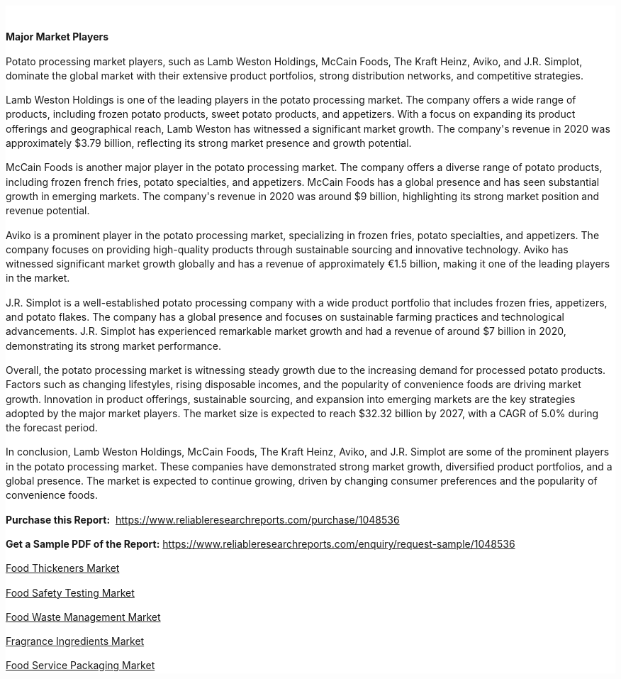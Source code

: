 <p>&nbsp;</p>
<p><strong>Major Market Players</strong></p>
<p><p>Potato processing market players, such as Lamb Weston Holdings, McCain Foods, The Kraft Heinz, Aviko, and J.R. Simplot, dominate the global market with their extensive product portfolios, strong distribution networks, and competitive strategies.</p><p>Lamb Weston Holdings is one of the leading players in the potato processing market. The company offers a wide range of products, including frozen potato products, sweet potato products, and appetizers. With a focus on expanding its product offerings and geographical reach, Lamb Weston has witnessed a significant market growth. The company's revenue in 2020 was approximately $3.79 billion, reflecting its strong market presence and growth potential.</p><p>McCain Foods is another major player in the potato processing market. The company offers a diverse range of potato products, including frozen french fries, potato specialties, and appetizers. McCain Foods has a global presence and has seen substantial growth in emerging markets. The company's revenue in 2020 was around $9 billion, highlighting its strong market position and revenue potential.</p><p>Aviko is a prominent player in the potato processing market, specializing in frozen fries, potato specialties, and appetizers. The company focuses on providing high-quality products through sustainable sourcing and innovative technology. Aviko has witnessed significant market growth globally and has a revenue of approximately €1.5 billion, making it one of the leading players in the market.</p><p>J.R. Simplot is a well-established potato processing company with a wide product portfolio that includes frozen fries, appetizers, and potato flakes. The company has a global presence and focuses on sustainable farming practices and technological advancements. J.R. Simplot has experienced remarkable market growth and had a revenue of around $7 billion in 2020, demonstrating its strong market performance.</p><p>Overall, the potato processing market is witnessing steady growth due to the increasing demand for processed potato products. Factors such as changing lifestyles, rising disposable incomes, and the popularity of convenience foods are driving market growth. Innovation in product offerings, sustainable sourcing, and expansion into emerging markets are the key strategies adopted by the major market players. The market size is expected to reach $32.32 billion by 2027, with a CAGR of 5.0% during the forecast period.</p><p>In conclusion, Lamb Weston Holdings, McCain Foods, The Kraft Heinz, Aviko, and J.R. Simplot are some of the prominent players in the potato processing market. These companies have demonstrated strong market growth, diversified product portfolios, and a global presence. The market is expected to continue growing, driven by changing consumer preferences and the popularity of convenience foods.</p></p>
<p><strong>Purchase this Report:</strong>&nbsp;&nbsp;<a href="https://www.reliableresearchreports.com/purchase/1048536">https://www.reliableresearchreports.com/purchase/1048536</a></p>
<p></p>
<p><strong>Get a Sample PDF of the Report:</strong>&nbsp;<a href="https://www.reliableresearchreports.com/enquiry/request-sample/1048536">https://www.reliableresearchreports.com/enquiry/request-sample/1048536</a></p>
<p><p><a href="https://github.com/rahu1506/Market-Research-Report-List-2/blob/main/food-thickeners-market.md">Food Thickeners Market</a></p><p><a href="https://github.com/rahu1502/Market-Research-Report-List-2/blob/main/food-safety-testing-market.md">Food Safety Testing Market</a></p><p><a href="https://github.com/aashishrp/Market-Research-Report-List-1/blob/main/food-waste-management-market.md">Food Waste Management Market</a></p><p><a href="https://github.com/aashishrp02/Market-Research-Report-List-1/blob/main/fragrance-ingredients-market.md">Fragrance Ingredients Market</a></p><p><a href="https://github.com/rahu1505/Market-Research-Report-List-2/blob/main/food-service-packaging-market.md">Food Service Packaging Market</a></p></p>